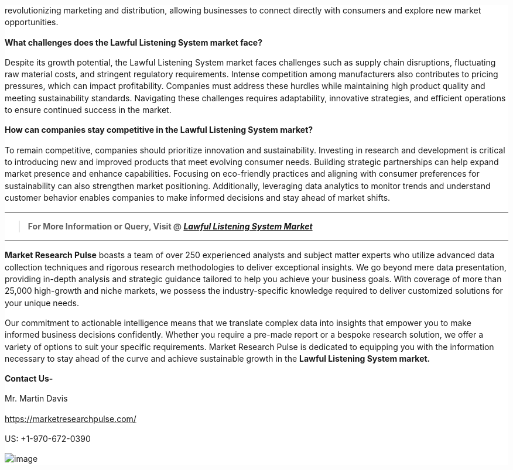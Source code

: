 revolutionizing marketing and distribution, allowing businesses to connect directly with consumers and explore new market opportunities.</p><p><strong>What challenges does the Lawful Listening System market face?</strong></p><p>Despite its growth potential, the Lawful Listening System market faces challenges such as supply chain disruptions, fluctuating raw material costs, and stringent regulatory requirements. Intense competition among manufacturers also contributes to pricing pressures, which can impact profitability. Companies must address these hurdles while maintaining high product quality and meeting sustainability standards. Navigating these challenges requires adaptability, innovative strategies, and efficient operations to ensure continued success in the market.</p><p><strong>How can companies stay competitive in the Lawful Listening System market?</strong></p><p>To remain competitive, companies should prioritize innovation and sustainability. Investing in research and development is critical to introducing new and improved products that meet evolving consumer needs. Building strategic partnerships can help expand market presence and enhance capabilities. Focusing on eco-friendly practices and aligning with consumer preferences for sustainability can also strengthen market positioning. Additionally, leveraging data analytics to monitor trends and understand customer behavior enables companies to make informed decisions and stay ahead of market shifts.</p><hr /><blockquote><p><strong>For More Information or Query, Visit @&nbsp;<em><a href="https://marketresearchpulse.com/report/92417/lawful-listening-system-market?utm_source=Linkedin&utm_medium=0116">Lawful Listening System Market</a></em></strong></p></blockquote><hr /><p><strong>Market Research Pulse</strong> boasts a team of over 250 experienced analysts and subject matter experts who utilize advanced data collection techniques and rigorous research methodologies to deliver exceptional insights. We go beyond mere data presentation, providing in-depth analysis and strategic guidance tailored to help you achieve your business goals. With coverage of more than 25,000 high-growth and niche markets, we possess the industry-specific knowledge required to deliver customized solutions for your unique needs.</p><p>Our commitment to actionable intelligence means that we translate complex data into insights that empower you to make informed business decisions confidently. Whether you require a pre-made report or a bespoke research solution, we offer a variety of options to suit your specific requirements. Market Research Pulse is dedicated to equipping you with the information necessary to stay ahead of the curve and achieve sustainable growth in the <strong>Lawful Listening System market.</strong></p><p><strong>Contact Us-</strong></p><p>Mr. Martin Davis</p><p>https://marketresearchpulse.com/</p><p>US: +1-970-672-0390</p>
![image](https://github.com/user-attachments/assets/10f100dc-4bf1-47f2-afd7-ab7ce733514e)
